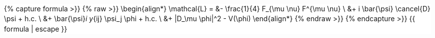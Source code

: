 {% capture formula >}}
{% raw >}}
\begin{align*}
  \mathcal{L} = &- \frac{1}{4} F_{\mu \nu} F^{\mu \nu} \\
      &+ i \bar{\psi} \cancel{D} \psi + h.c. \\
      &+ \bar{\psi}_i y_{ij} \psi_j \phi + h.c. \\
      &+ |D_\mu \phi|^2 - V(\phi)
\end{align*}
{% endraw >}}
{% endcapture >}}
<katex-block>{{ formula | escape }}</katex-block>
